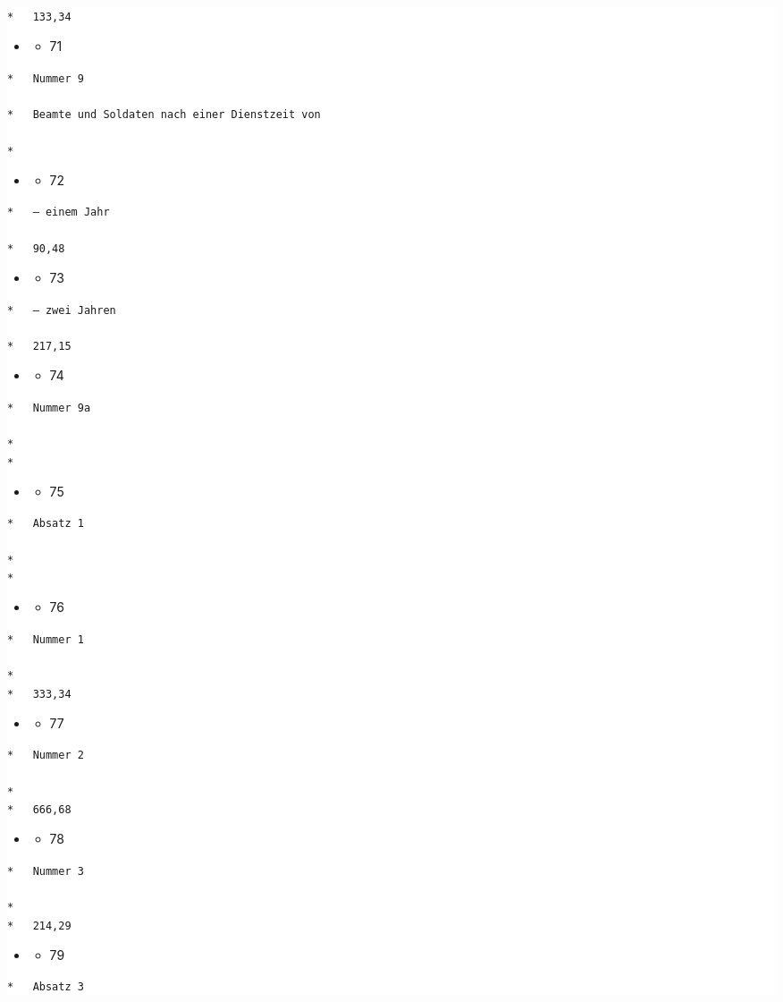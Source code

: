     *   133,34


*    *   71

    *   Nummer 9

    *   Beamte und Soldaten nach einer Dienstzeit von

    *

*    *   72

    *   – einem Jahr

    *   90,48


*    *   73

    *   – zwei Jahren

    *   217,15


*    *   74

    *   Nummer 9a

    *
    *

*    *   75

    *   Absatz 1

    *
    *

*    *   76

    *   Nummer 1

    *
    *   333,34


*    *   77

    *   Nummer 2

    *
    *   666,68


*    *   78

    *   Nummer 3

    *
    *   214,29


*    *   79

    *   Absatz 3
